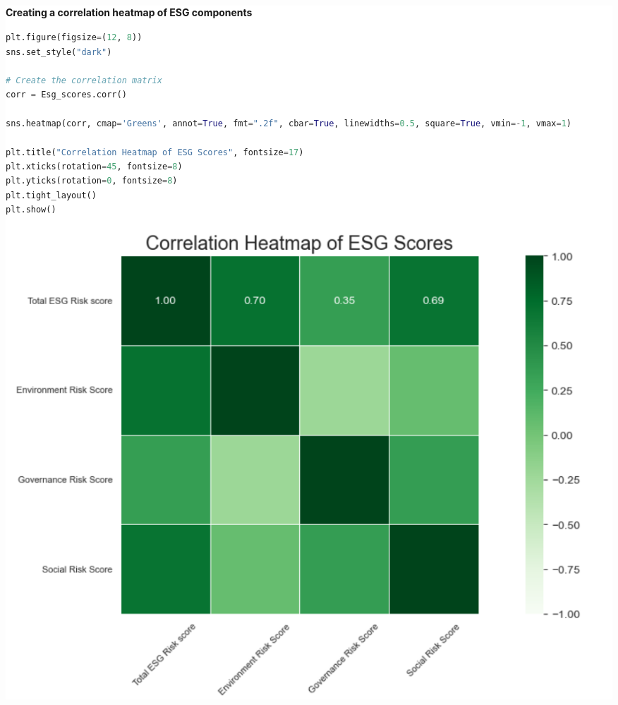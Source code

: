 **Creating a correlation heatmap of ESG components**
```python
plt.figure(figsize=(12, 8))
sns.set_style("dark")

# Create the correlation matrix
corr = Esg_scores.corr()

sns.heatmap(corr, cmap='Greens', annot=True, fmt=".2f", cbar=True, linewidths=0.5, square=True, vmin=-1, vmax=1)

plt.title("Correlation Heatmap of ESG Scores", fontsize=17)
plt.xticks(rotation=45, fontsize=8)
plt.yticks(rotation=0, fontsize=8)
plt.tight_layout()
plt.show()

```
![Visual](assets/Screenshots/Correlation.png)
